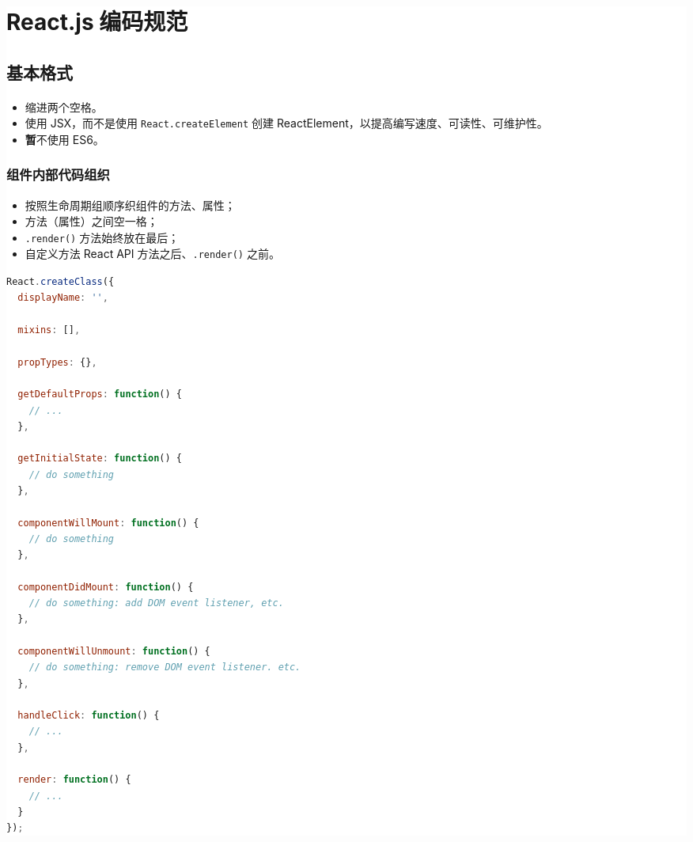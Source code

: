 # React.js 编码规范

## 基本格式

- 缩进两个空格。
- 使用 JSX，而不是使用 `React.createElement` 创建 ReactElement，以提高编写速度、可读性、可维护性。
- **暂**不使用 ES6。

### 组件内部代码组织

- 按照生命周期组顺序织组件的方法、属性；
- 方法（属性）之间空一格；
- `.render()` 方法始终放在最后；
- 自定义方法 React API 方法之后、`.render()` 之前。

```js
React.createClass({  
  displayName: '',
  
  mixins: [],
  
  propTypes: {},
  
  getDefaultProps: function() {
    // ...
  },
  
  getInitialState: function() {
    // do something
  },
  
  componentWillMount: function() {
  	// do something
  },
  
  componentDidMount: function() {
    // do something: add DOM event listener, etc.
  },
  
  componentWillUnmount: function() {
  	// do something: remove DOM event listener. etc.
  },
  
  handleClick: function() {
    // ...
  },
  
  render: function() {
    // ...
  }
});
```
